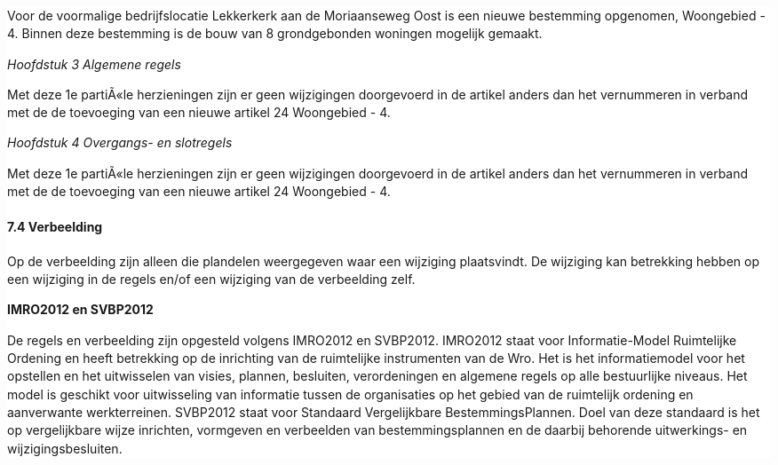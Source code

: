 Voor de voormalige bedrijfslocatie Lekkerkerk aan de Moriaanseweg Oost is een nieuwe bestemming opgenomen, Woongebied \- 4\. Binnen deze bestemming is de bouw van 8 grondgebonden woningen mogelijk gemaakt.

*Hoofdstuk 3 Algemene regels*

Met deze 1e partiÃ«le herzieningen zijn er geen wijzigingen doorgevoerd in de artikel anders dan het vernummeren in verband met de de toevoeging van een nieuwe artikel 24 Woongebied \- 4\.

*Hoofdstuk 4 Overgangs\- en slotregels*

Met deze 1e partiÃ«le herzieningen zijn er geen wijzigingen doorgevoerd in de artikel anders dan het vernummeren in verband met de de toevoeging van een nieuwe artikel 24 Woongebied \- 4\.

#### 7\.4 Verbeelding

Op de verbeelding zijn alleen die plandelen weergegeven waar een wijziging plaatsvindt. De wijziging kan betrekking hebben op een wijziging in de regels en/of een wijziging van de verbeelding zelf.

**IMRO2012 en SVBP2012**

De regels en verbeelding zijn opgesteld volgens IMRO2012 en SVBP2012\. IMRO2012 staat voor Informatie\-Model Ruimtelijke Ordening en heeft betrekking op de inrichting van de ruimtelijke instrumenten van de Wro. Het is het informatiemodel voor het opstellen en het uitwisselen van visies, plannen, besluiten, verordeningen en algemene regels op alle bestuurlijke niveaus. Het model is geschikt voor uitwisseling van informatie tussen de organisaties op het gebied van de ruimtelijk ordening en aanverwante werkterreinen. SVBP2012 staat voor Standaard Vergelijkbare BestemmingsPlannen. Doel van deze standaard is het op vergelijkbare wijze inrichten, vormgeven en verbeelden van bestemmingsplannen en de daarbij behorende uitwerkings\- en wijzigingsbesluiten.